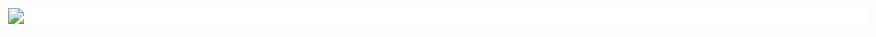 ![](https://i-blog.csdnimg.cn/blog_migrate/1de39b5b180674ddeb03997ed76cb5c8.gif)


[YOLOv5_0]: https://blog.csdn.net/weixin_43334693/article/details/130564848?spm=1001.2014.3001.5501
[Link 1]: #%E5%89%8D%E8%A8%80%C2%A0
[Link 2]: #%F0%9F%9A%80%E4%B8%80%E3%80%81%E4%BB%80%E4%B9%88%E6%98%AF%E6%B3%A8%E6%84%8F%E5%8A%9B%E6%9C%BA%E5%88%B6%EF%BC%9F
[SE]: #%F0%9F%9A%80%E4%BA%8C%E3%80%81SE%E6%B3%A8%E6%84%8F%E5%8A%9B%E6%9C%BA%E5%88%B6%E5%8E%9F%E7%90%86
[2.1]: #2.1%20%E6%96%B9%E6%B3%95%E4%BB%8B%E7%BB%8D
[2.2]: #2.2%20%E7%BD%91%E7%BB%9C%E7%BB%93%E6%9E%84
[_SE]: #%F0%9F%9A%80%20%E4%B8%89%E3%80%81%E6%B7%BB%E5%8A%A0SE%E6%B3%A8%E6%84%8F%E5%8A%9B%E6%9C%BA%E5%88%B6%E6%96%B9%E6%B3%95
[3.1]: #3.1%20%E6%B7%BB%E5%8A%A0%E9%A1%BA%E5%BA%8F
[3.2]: #%C2%A03.2%20%E5%85%B7%E4%BD%93%E6%B7%BB%E5%8A%A0%E6%AD%A5%E9%AA%A4
[common.py_SE]: #%E7%AC%AC%E2%91%A0%E6%AD%A5%EF%BC%9A%E5%9C%A8common.py%E4%B8%AD%E6%B7%BB%E5%8A%A0SE%E6%A8%A1%E5%9D%97
[yolo.py_parse_model]: #%E7%AC%AC%E2%91%A1%E6%AD%A5%EF%BC%9A%E5%9C%A8yolo.py%E6%96%87%E4%BB%B6%E9%87%8C%E7%9A%84parse_model%E5%87%BD%E6%95%B0%E5%8A%A0%E5%85%A5%E7%B1%BB%E5%90%8D
[yaml]: #%E7%AC%AC%E2%91%A2%E6%AD%A5%EF%BC%9A%E5%88%9B%E5%BB%BA%E8%87%AA%E5%AE%9A%E4%B9%89%E7%9A%84yaml%E6%96%87%E4%BB%B6
[Link 3]: #%E7%AC%AC%E2%91%A3%E6%AD%A5%EF%BC%9A%E9%AA%8C%E8%AF%81%E6%98%AF%E5%90%A6%E5%8A%A0%E5%85%A5%E6%88%90%E5%8A%9F
[train.py_ _--cfg]: #%E7%AC%AC%E2%91%A4%E6%AD%A5%EF%BC%9A%E4%BF%AE%E6%94%B9train.py%E4%B8%AD%C2%A0%E2%80%98--cfg%E2%80%99%E9%BB%98%E8%AE%A4%E5%8F%82%E6%95%B0
[YOLOv5]: #%F0%9F%8C%9F%E6%9C%AC%E4%BA%BAYOLOv5%E7%B3%BB%E5%88%97%E5%AF%BC%E8%88%AA
[Transformer_2]: https://blog.csdn.net/weixin_43334693/article/details/130189238?spm=1001.2014.3001.5501
[SENet]: https://blog.csdn.net/weixin_43334693/article/details/128563228
[SENet_PyTorch]: https://blog.csdn.net/weixin_43334693/article/details/128567913
[YOLO]: https://so.csdn.net/so/search?q=YOLO&spm=1001.2101.3001.7020
[YOLOv5s]: https://so.csdn.net/so/search?q=YOLOv5s&spm=1001.2101.3001.7020
[YOLOv5 1]: https://so.csdn.net/so/search?q=YOLOv5%E6%BA%90%E7%A0%81&spm=1001.2101.3001.7020
[YOLOv5_1]: https://blog.csdn.net/weixin_43334693/article/details/129356033?spm=1001.2014.3001.5501
[YOLOv5_2_detect.py]: https://blog.csdn.net/weixin_43334693/article/details/129349094?spm=1001.2014.3001.5501
[YOLOv5_3_train.py]: https://blog.csdn.net/weixin_43334693/article/details/129460666?spm=1001.2014.3001.5501
[YOLOv5_4_val_test_.py]: https://blog.csdn.net/weixin_43334693/article/details/129649553?spm=1001.2014.3001.5501
[YOLOv5_5_yolov5s.yaml]: https://blog.csdn.net/weixin_43334693/article/details/129697521?spm=1001.2014.3001.5501
[YOLOv5_6_1_yolo.py]: https://blog.csdn.net/weixin_43334693/article/details/129803802?spm=1001.2014.3001.5501
[YOLOv5_7_2_common.py]: https://blog.csdn.net/weixin_43334693/article/details/129854764?spm=1001.2014.3001.5501
[YOLOv5_1 1]: https://blog.csdn.net/weixin_43334693/article/details/129981848?spm=1001.2014.3001.5501
[YOLOv5_2_labelimg]: https://blog.csdn.net/weixin_43334693/article/details/129995604?spm=1001.2014.3001.5501
[YOLOv5_3]: https://blog.csdn.net/weixin_43334693/article/details/130025866?spm=1001.2014.3001.5501
[YOLOv5_4]: https://blog.csdn.net/weixin_43334693/article/details/130043351?spm=1001.2014.3001.5501
[YOLOv5_5_pyqt5]: https://blog.csdn.net/weixin_43334693/article/details/130044342?spm=1001.2014.3001.5501
[YOLOv5_v7 _30_Attention_2023_2_11_-CSDN]: https://blog.csdn.net/weixin_43694096/article/details/124443059?ops_request_misc=%257B%2522request%255Fid%2522%253A%2522168343384216800225517372%2522%252C%2522scm%2522%253A%252220140713.130102334..%2522%257D&request_id=168343384216800225517372&biz_id=0&utm_medium=distribute.pc_search_result.none-task-blog-2~all~top_positive~default-1-124443059-null-null.142%5Ev86%5Ekoosearch_v1,239%5Ev2%5Einsert_chatgpt&utm_term=yolov5%E6%B7%BB%E5%8A%A0%E6%B3%A8%E6%84%8F%E5%8A%9B%E6%9C%BA%E5%88%B6&spm=1018.2226.3001.4187
[YOLOv5 v6.1_SE_CA_CBAM_ECA]: ?vd_source=725f2b2a52500df1eaed63206ebe0ab2